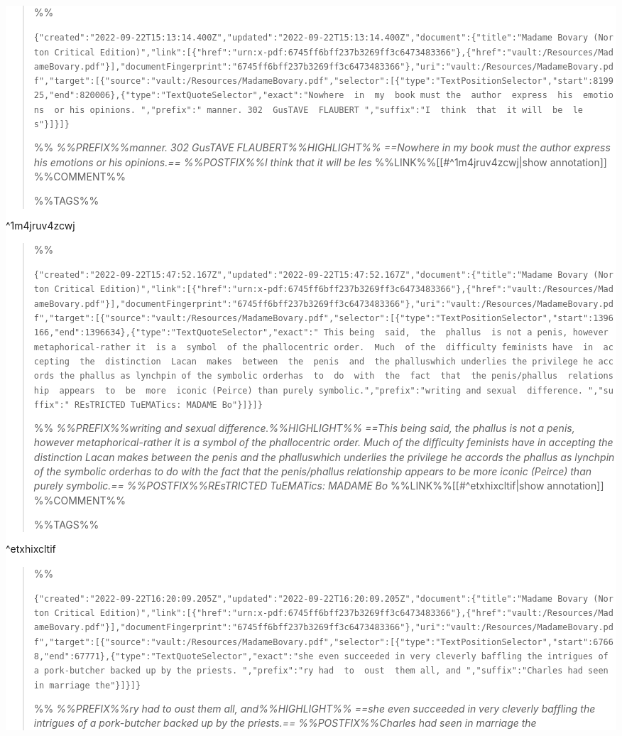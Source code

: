 
>%%
>```annotation-json
>{"created":"2022-09-22T15:13:14.400Z","updated":"2022-09-22T15:13:14.400Z","document":{"title":"Madame Bovary (Norton Critical Edition)","link":[{"href":"urn:x-pdf:6745ff6bff237b3269ff3c6473483366"},{"href":"vault:/Resources/MadameBovary.pdf"}],"documentFingerprint":"6745ff6bff237b3269ff3c6473483366"},"uri":"vault:/Resources/MadameBovary.pdf","target":[{"source":"vault:/Resources/MadameBovary.pdf","selector":[{"type":"TextPositionSelector","start":819925,"end":820006},{"type":"TextQuoteSelector","exact":"Nowhere  in  my  book must the  author  express  his  emotions  or his opinions. ","prefix":" manner. 302  GusTAVE  FLAUBERT ","suffix":"I  think  that  it will  be  les"}]}]}
>```
>%%
>*%%PREFIX%%manner. 302  GusTAVE  FLAUBERT%%HIGHLIGHT%% ==Nowhere  in  my  book must the  author  express  his  emotions  or his opinions.== %%POSTFIX%%I  think  that  it will  be  les*
>%%LINK%%[[#^1m4jruv4zcwj|show annotation]]
>%%COMMENT%%
>
>%%TAGS%%
>
^1m4jruv4zcwj


>%%
>```annotation-json
>{"created":"2022-09-22T15:47:52.167Z","updated":"2022-09-22T15:47:52.167Z","document":{"title":"Madame Bovary (Norton Critical Edition)","link":[{"href":"urn:x-pdf:6745ff6bff237b3269ff3c6473483366"},{"href":"vault:/Resources/MadameBovary.pdf"}],"documentFingerprint":"6745ff6bff237b3269ff3c6473483366"},"uri":"vault:/Resources/MadameBovary.pdf","target":[{"source":"vault:/Resources/MadameBovary.pdf","selector":[{"type":"TextPositionSelector","start":1396166,"end":1396634},{"type":"TextQuoteSelector","exact":" This being  said,  the  phallus  is not a penis, however metaphori­cal-rather it  is a  symbol  of the phallocentric order.  Much  of the  difficulty feminists have  in  accepting  the  distinction  Lacan  makes  between  the  penis  and  the phallus­which underlies the privilege he accords the phallus as lynchpin of the symbolic order­has  to  do  with  the  fact  that  the penis/phallus  relationship  appears  to  be  more  iconic (Peirce) than purely symbolic.","prefix":"writing and sexual  difference. ","suffix":" REsTRICTED TuEMATics: MADAME Bo"}]}]}
>```
>%%
>*%%PREFIX%%writing and sexual  difference.%%HIGHLIGHT%% ==This being  said,  the  phallus  is not a penis, however metaphori­cal-rather it  is a  symbol  of the phallocentric order.  Much  of the  difficulty feminists have  in  accepting  the  distinction  Lacan  makes  between  the  penis  and  the phallus­which underlies the privilege he accords the phallus as lynchpin of the symbolic order­has  to  do  with  the  fact  that  the penis/phallus  relationship  appears  to  be  more  iconic (Peirce) than purely symbolic.== %%POSTFIX%%REsTRICTED TuEMATics: MADAME Bo*
>%%LINK%%[[#^etxhixcltif|show annotation]]
>%%COMMENT%%
>
>%%TAGS%%
>
^etxhixcltif


>%%
>```annotation-json
>{"created":"2022-09-22T16:20:09.205Z","updated":"2022-09-22T16:20:09.205Z","document":{"title":"Madame Bovary (Norton Critical Edition)","link":[{"href":"urn:x-pdf:6745ff6bff237b3269ff3c6473483366"},{"href":"vault:/Resources/MadameBovary.pdf"}],"documentFingerprint":"6745ff6bff237b3269ff3c6473483366"},"uri":"vault:/Resources/MadameBovary.pdf","target":[{"source":"vault:/Resources/MadameBovary.pdf","selector":[{"type":"TextPositionSelector","start":67668,"end":67771},{"type":"TextQuoteSelector","exact":"she even succeeded in very cleverly baffling the intrigues of a pork-butcher backed up by the priests. ","prefix":"ry had  to  oust  them all, and ","suffix":"Charles had seen in marriage the"}]}]}
>```
>%%
>*%%PREFIX%%ry had  to  oust  them all, and%%HIGHLIGHT%% ==she even succeeded in very cleverly baffling the intrigues of a pork-butcher backed up by the priests.== %%POSTFIX%%Charles had seen in marriage the*